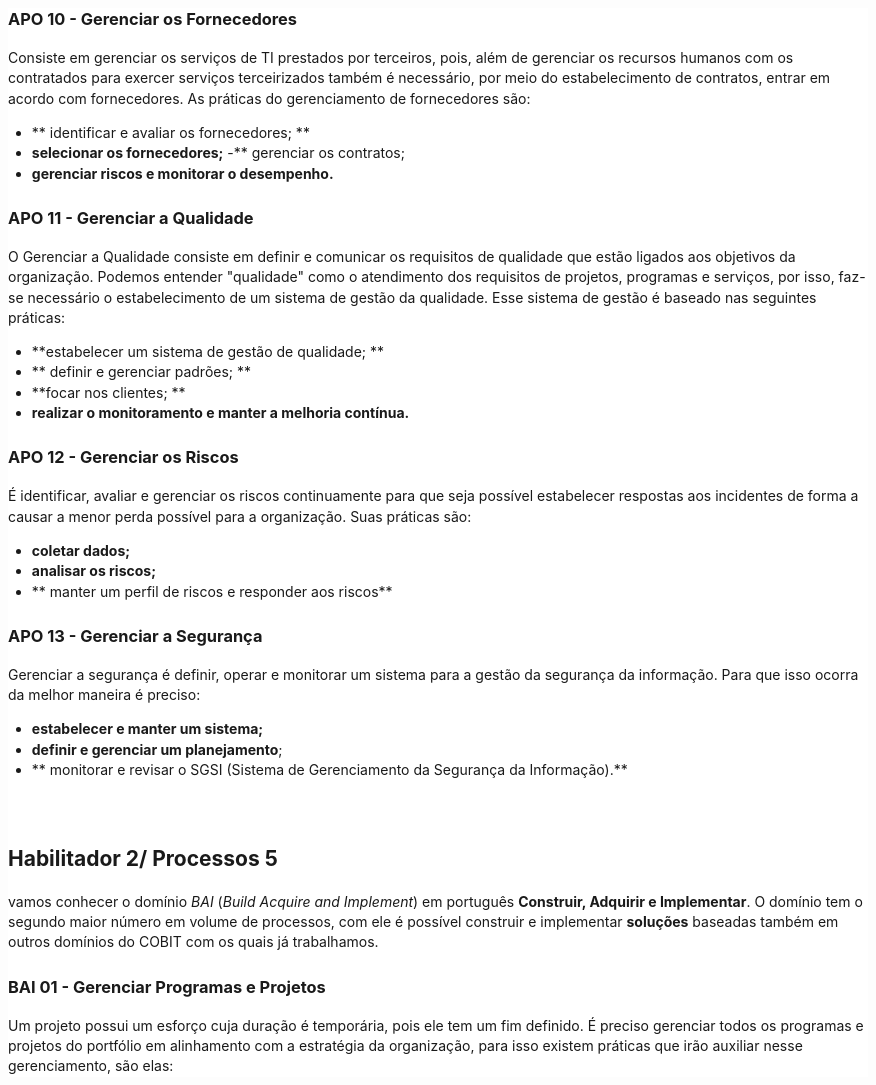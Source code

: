 ### **APO 10** - Gerenciar os Fornecedores

Consiste em gerenciar os serviços de TI prestados por terceiros, pois, além de gerenciar os recursos humanos com os contratados para exercer serviços terceirizados também é necessário, por meio do estabelecimento de contratos, entrar em acordo com fornecedores. As práticas do gerenciamento de fornecedores são: 

- ** identificar e avaliar os fornecedores; **
- **selecionar os fornecedores;**
-**  gerenciar os contratos; 
- **gerenciar riscos e monitorar o desempenho.**

### **APO 11** - Gerenciar a Qualidade

O Gerenciar a Qualidade consiste em definir e comunicar os requisitos de qualidade que estão ligados aos objetivos da organização. Podemos entender "qualidade" como o atendimento dos requisitos de projetos, programas e serviços, por isso, faz-se necessário o estabelecimento de um sistema de gestão da qualidade. Esse sistema de gestão é baseado nas seguintes práticas: 

- **estabelecer um sistema de gestão de qualidade; **
- ** definir e gerenciar padrões; **
- **focar nos clientes; **
- **realizar o monitoramento e manter a melhoria contínua.**

### **APO 12** - Gerenciar os Riscos

É identificar, avaliar e gerenciar os riscos continuamente para que seja possível estabelecer respostas aos incidentes de forma a causar a menor perda possível para a organização. Suas práticas são:

- **coletar dados;**
- **analisar os riscos;**
- ** manter um perfil de riscos e responder aos riscos**

### **APO 13** - Gerenciar a Segurança

Gerenciar a segurança é definir, operar e monitorar um sistema para a gestão da segurança da informação. Para que isso ocorra da melhor maneira é preciso: 

- **estabelecer e manter um sistema;**
- **definir e gerenciar um planejamento**;
- ** monitorar e revisar o SGSI (Sistema de Gerenciamento da Segurança da Informação).**

<br>

## Habilitador 2/ Processos 5

vamos conhecer o domínio *BAI* (*Build Acquire and Implement*) em português **Construir, Adquirir e Implementar**. O domínio tem o segundo maior número em volume de processos, com ele é possível construir e implementar **soluções** baseadas também em outros domínios do COBIT com os quais já trabalhamos.

### **BAI 01** - Gerenciar Programas e Projetos

Um projeto possui um esforço cuja duração é temporária, pois ele tem um fim definido. É preciso gerenciar todos os programas e projetos do portfólio em alinhamento com a estratégia da organização, para isso existem práticas que irão auxiliar nesse gerenciamento, são elas: 
